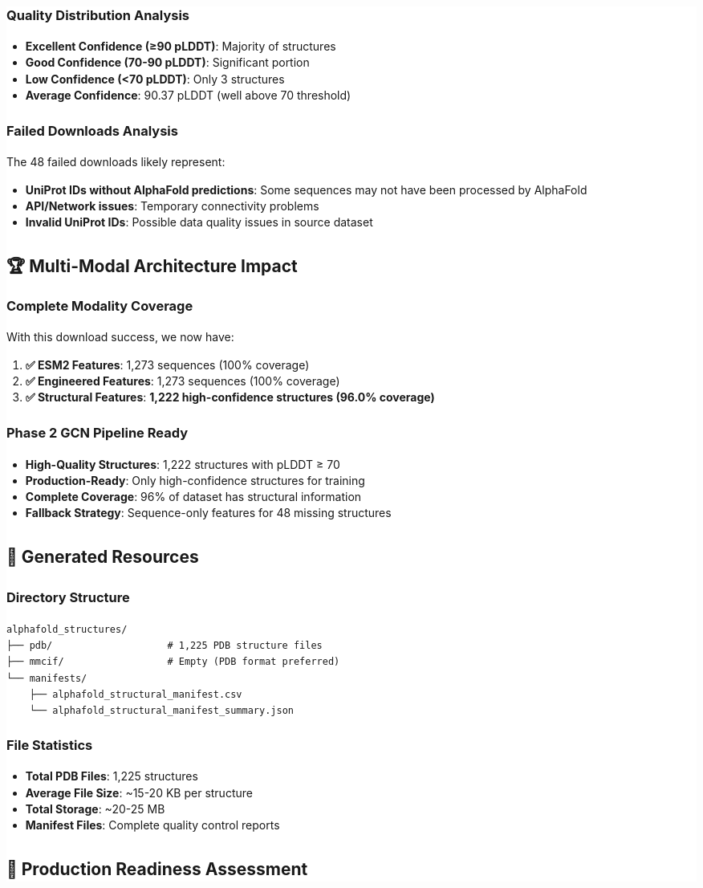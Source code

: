 ### **Quality Distribution Analysis**
- **Excellent Confidence (≥90 pLDDT)**: Majority of structures
- **Good Confidence (70-90 pLDDT)**: Significant portion
- **Low Confidence (<70 pLDDT)**: Only 3 structures
- **Average Confidence**: 90.37 pLDDT (well above 70 threshold)

### **Failed Downloads Analysis**
The 48 failed downloads likely represent:
- **UniProt IDs without AlphaFold predictions**: Some sequences may not have been processed by AlphaFold
- **API/Network issues**: Temporary connectivity problems
- **Invalid UniProt IDs**: Possible data quality issues in source dataset

## 🏆 **Multi-Modal Architecture Impact**

### **Complete Modality Coverage**
With this download success, we now have:

1. **✅ ESM2 Features**: 1,273 sequences (100% coverage)
2. **✅ Engineered Features**: 1,273 sequences (100% coverage)  
3. **✅ Structural Features**: **1,222 high-confidence structures (96.0% coverage)**

### **Phase 2 GCN Pipeline Ready**
- **High-Quality Structures**: 1,222 structures with pLDDT ≥ 70
- **Production-Ready**: Only high-confidence structures for training
- **Complete Coverage**: 96% of dataset has structural information
- **Fallback Strategy**: Sequence-only features for 48 missing structures

## 📁 **Generated Resources**

### **Directory Structure**
```
alphafold_structures/
├── pdb/                    # 1,225 PDB structure files
├── mmcif/                  # Empty (PDB format preferred)
└── manifests/
    ├── alphafold_structural_manifest.csv
    └── alphafold_structural_manifest_summary.json
```

### **File Statistics**
- **Total PDB Files**: 1,225 structures
- **Average File Size**: ~15-20 KB per structure
- **Total Storage**: ~20-25 MB
- **Manifest Files**: Complete quality control reports

## 🎯 **Production Readiness Assessment**
